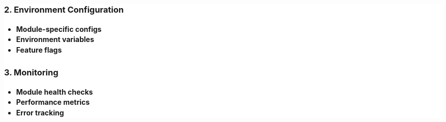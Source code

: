 ### 2. Environment Configuration
- **Module-specific configs**
- **Environment variables**
- **Feature flags**

### 3. Monitoring
- **Module health checks**
- **Performance metrics**
- **Error tracking** 